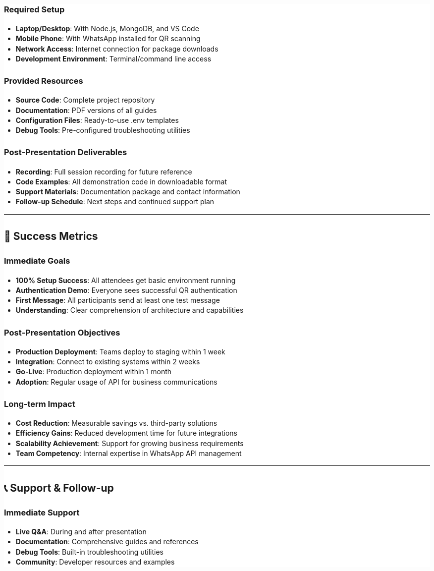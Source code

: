 ### **Required Setup**
- **Laptop/Desktop**: With Node.js, MongoDB, and VS Code
- **Mobile Phone**: With WhatsApp installed for QR scanning
- **Network Access**: Internet connection for package downloads
- **Development Environment**: Terminal/command line access

### **Provided Resources**
- **Source Code**: Complete project repository
- **Documentation**: PDF versions of all guides
- **Configuration Files**: Ready-to-use .env templates
- **Debug Tools**: Pre-configured troubleshooting utilities

### **Post-Presentation Deliverables**
- **Recording**: Full session recording for future reference
- **Code Examples**: All demonstration code in downloadable format
- **Support Materials**: Documentation package and contact information
- **Follow-up Schedule**: Next steps and continued support plan

---

## 🎯 Success Metrics

### **Immediate Goals**
- **100% Setup Success**: All attendees get basic environment running
- **Authentication Demo**: Everyone sees successful QR authentication
- **First Message**: All participants send at least one test message
- **Understanding**: Clear comprehension of architecture and capabilities

### **Post-Presentation Objectives**
- **Production Deployment**: Teams deploy to staging within 1 week
- **Integration**: Connect to existing systems within 2 weeks
- **Go-Live**: Production deployment within 1 month
- **Adoption**: Regular usage of API for business communications

### **Long-term Impact**
- **Cost Reduction**: Measurable savings vs. third-party solutions
- **Efficiency Gains**: Reduced development time for future integrations
- **Scalability Achievement**: Support for growing business requirements
- **Team Competency**: Internal expertise in WhatsApp API management

---

## 📞 Support & Follow-up

### **Immediate Support**
- **Live Q&A**: During and after presentation
- **Documentation**: Comprehensive guides and references
- **Debug Tools**: Built-in troubleshooting utilities
- **Community**: Developer resources and examples
